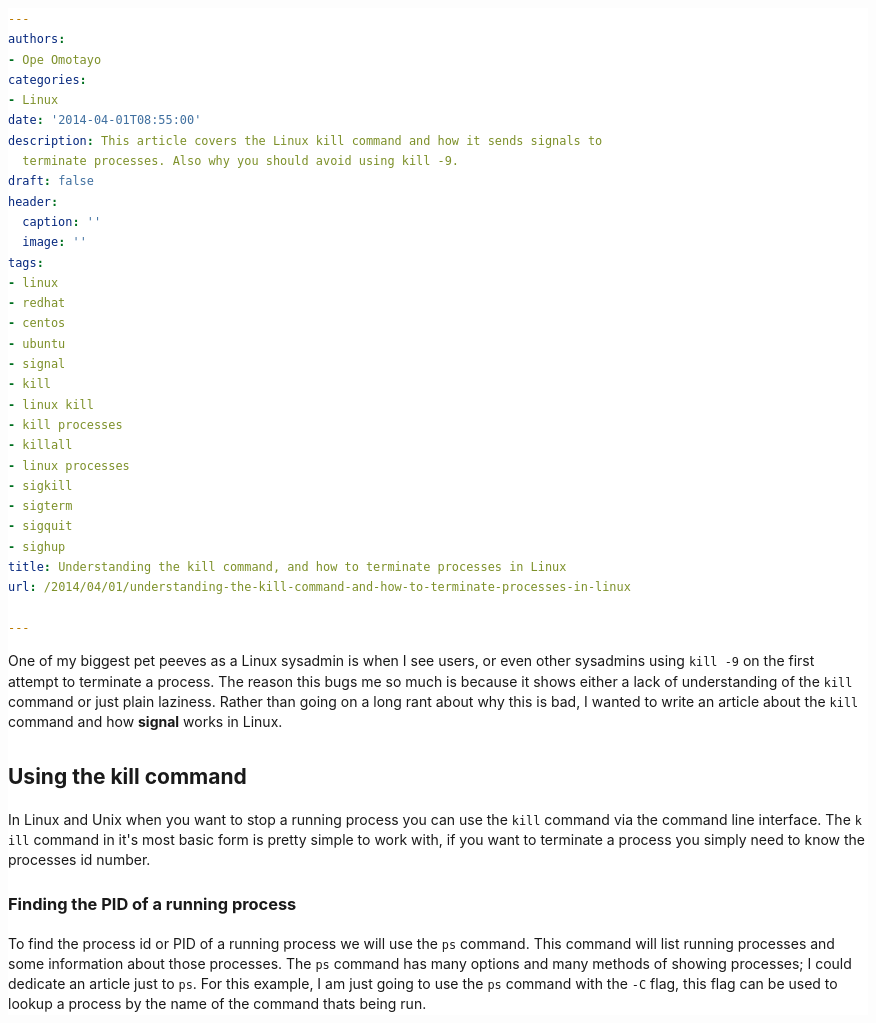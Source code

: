 ```yaml
---
authors:
- Ope Omotayo
categories:
- Linux
date: '2014-04-01T08:55:00'
description: This article covers the Linux kill command and how it sends signals to
  terminate processes. Also why you should avoid using kill -9.
draft: false
header:
  caption: ''
  image: ''
tags:
- linux
- redhat
- centos
- ubuntu
- signal
- kill
- linux kill
- kill processes
- killall
- linux processes
- sigkill
- sigterm
- sigquit
- sighup
title: Understanding the kill command, and how to terminate processes in Linux
url: /2014/04/01/understanding-the-kill-command-and-how-to-terminate-processes-in-linux

---
```


One of my biggest pet peeves as a Linux sysadmin is when I see users, or even other sysadmins using `kill -9` on the first attempt to terminate a process. The reason this bugs me so much is because it shows either a lack of understanding of the `kill` command or just plain laziness. Rather than going on a long rant about why this is bad, I wanted to write an article about the `kill` command and how **signal** works in Linux.

## Using the kill command

In Linux and Unix when you want to stop a running process you can use the `kill` command via the command line interface. The `kill` command in it's most basic form is pretty simple to work with, if you want to terminate a process you simply need to know the processes id number. 

### Finding the PID of a running process

To find the process id or PID of a running process we will use the `ps` command. This command will list running processes and some information about those processes. The `ps` command has many options and many methods of showing processes; I could dedicate an article just to `ps`. For this example, I am just going to use the `ps` command with the `-C` flag, this flag can be used to lookup a process by the name of the command thats being run.

